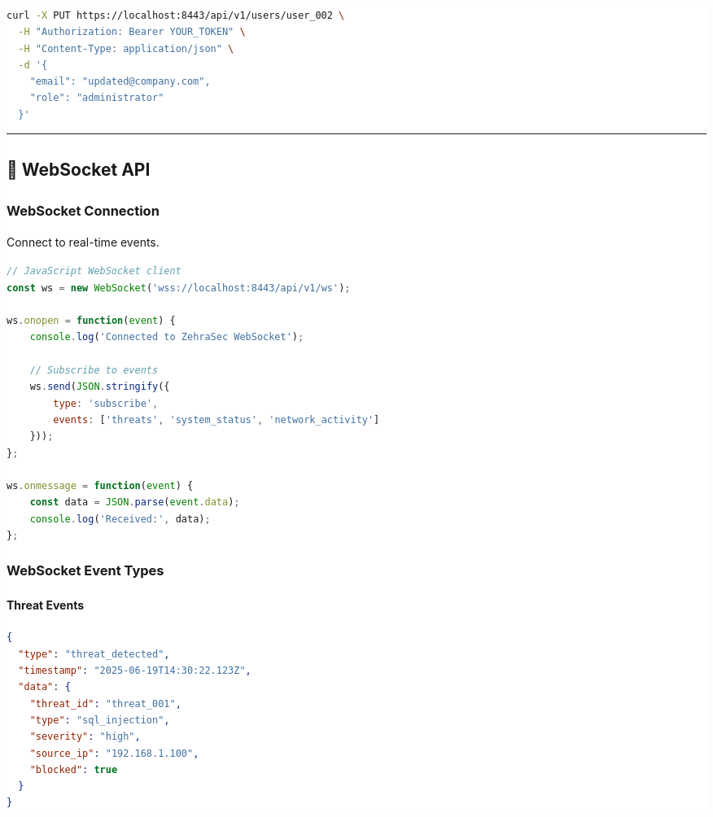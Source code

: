 ```bash
curl -X PUT https://localhost:8443/api/v1/users/user_002 \
  -H "Authorization: Bearer YOUR_TOKEN" \
  -H "Content-Type: application/json" \
  -d '{
    "email": "updated@company.com",
    "role": "administrator"
  }'
```

---

## 🔌 **WebSocket API**

### **WebSocket Connection**
Connect to real-time events.

```javascript
// JavaScript WebSocket client
const ws = new WebSocket('wss://localhost:8443/api/v1/ws');

ws.onopen = function(event) {
    console.log('Connected to ZehraSec WebSocket');
    
    // Subscribe to events
    ws.send(JSON.stringify({
        type: 'subscribe',
        events: ['threats', 'system_status', 'network_activity']
    }));
};

ws.onmessage = function(event) {
    const data = JSON.parse(event.data);
    console.log('Received:', data);
};
```

### **WebSocket Event Types**

#### **Threat Events**
```json
{
  "type": "threat_detected",
  "timestamp": "2025-06-19T14:30:22.123Z",
  "data": {
    "threat_id": "threat_001",
    "type": "sql_injection",
    "severity": "high",
    "source_ip": "192.168.1.100",
    "blocked": true
  }
}
```
